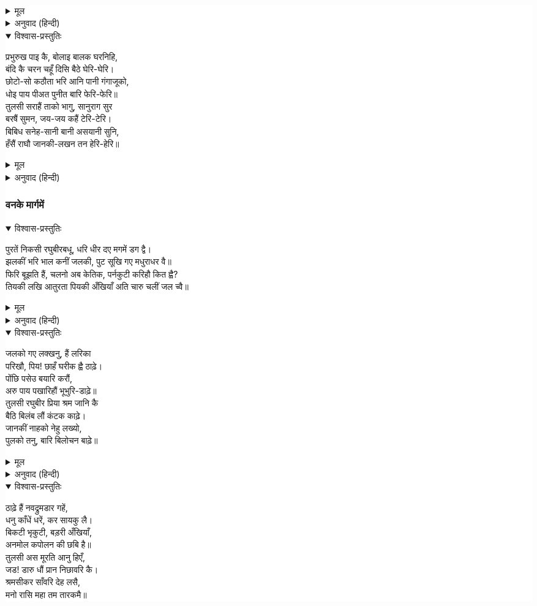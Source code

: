 <details><summary>मूल</summary></details>

<details><summary>अनुवाद (हिन्दी)</summary></details>

<details open><summary>विश्वास-प्रस्तुतिः</summary>

प्रभुरुख पाइ कै, बोलाइ बालक घरनिहि,  
बंदि कै चरन चहूँ दिसि बैठे घेरि-घेरि।  
छोटो-सो कठौता भरि आनि पानी गंगाजूको,  
धोइ पाय पीअत पुनीत बारि फेरि-फेरि॥  
तुलसी सराहैं ताको भागु, सानुराग सुर  
बरषैं सुमन, जय-जय कहैं टेरि-टेरि।  
बिबिध सनेह-सानी बानी असयानी सुनि,  
हँसैं राघौ जानकी-लखन तन हेरि-हेरि॥
</details>

<details><summary>मूल</summary></details>

<details><summary>अनुवाद (हिन्दी)</summary></details>

### वनके मार्गमें


<details open><summary>विश्वास-प्रस्तुतिः</summary>

पुरतें निकसी रघुबीरबधू, धरि धीर दए मगमें डग द्वै।  
झलकीं भरि भाल कनीं जलकी, पुट सूखि गए मधुराधर वै॥  
फिरि बूझति हैं, चलनो अब केतिक, पर्नकुटी करिहौ कित ह्वै?  
तियकी लखि आतुरता पियकी अँखियाँ अति चारु चलीं जल च्वै॥
</details>

<details><summary>मूल</summary></details>

<details><summary>अनुवाद (हिन्दी)</summary></details>

<details open><summary>विश्वास-प्रस्तुतिः</summary>

जलको गए लक्खनु, हैं लरिका  
परिखौ, पिय! छाहँ घरीक ह्वै ठाढ़े।  
पोंछि पसेउ बयारि करौं,  
अरु पाय पखारिहौं भूभुरि-डाढ़े॥  
तुलसी रघुबीर प्रिया श्रम जानि कै  
बैठि बिलंब लौं कंटक काढ़े।  
जानकीं नाहको नेहु लख्यो,  
पुलको तनु, बारि बिलोचन बाढ़े॥
</details>

<details><summary>मूल</summary></details>

<details><summary>अनुवाद (हिन्दी)</summary></details>

<details open><summary>विश्वास-प्रस्तुतिः</summary>

ठाढ़े हैं नवद्रुमडार गहें,  
धनु काँधें धरें, कर सायकु लै।  
बिकटी भृकुटी, बड़री अँखियाँ,  
अनमोल कपोलन की छबि है॥  
तुलसी अस मूरति आनु हिएँ,  
जड! डारु धौं प्रान निछावरि कै।  
श्रमसीकर साँवरि देह लसै,  
मनो रासि महा तम तारकमै॥
</details>
